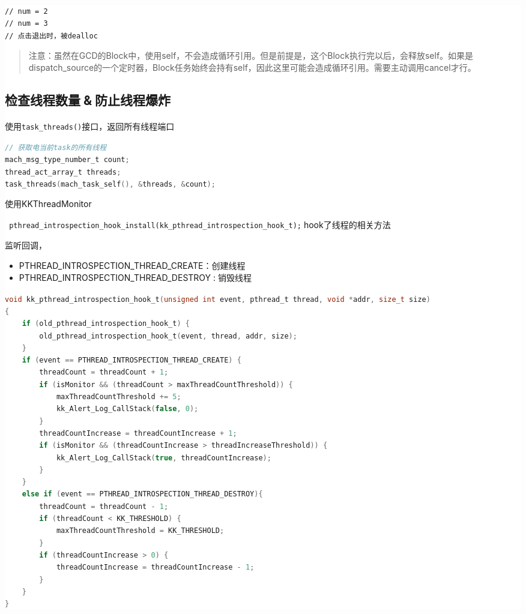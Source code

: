 ```objc
// num = 2
// num = 3
// 点击退出时，被dealloc
```

> 注意：虽然在GCD的Block中，使用self，不会造成循环引用。但是前提是，这个Block执行完以后，会释放self。如果是dispatch_source的一个定时器，Block任务始终会持有self，因此这里可能会造成循环引用。需要主动调用cancel才行。



## 检查线程数量 & 防止线程爆炸

使用`task_threads()`接口，返回所有线程端口

```c
// 获取电当前task的所有线程
mach_msg_type_number_t count;
thread_act_array_t threads;
task_threads(mach_task_self(), &threads, &count);
```

使用KKThreadMonitor

` pthread_introspection_hook_install(kk_pthread_introspection_hook_t);` hook了线程的相关方法

监听回调，

- PTHREAD_INTROSPECTION_THREAD_CREATE：创建线程
- PTHREAD_INTROSPECTION_THREAD_DESTROY : 销毁线程

```c
void kk_pthread_introspection_hook_t(unsigned int event, pthread_t thread, void *addr, size_t size)
{
    if (old_pthread_introspection_hook_t) {
        old_pthread_introspection_hook_t(event, thread, addr, size);
    }
    if (event == PTHREAD_INTROSPECTION_THREAD_CREATE) {
        threadCount = threadCount + 1;
        if (isMonitor && (threadCount > maxThreadCountThreshold)) {
            maxThreadCountThreshold += 5;
            kk_Alert_Log_CallStack(false, 0);
        }
        threadCountIncrease = threadCountIncrease + 1;
        if (isMonitor && (threadCountIncrease > threadIncreaseThreshold)) {
            kk_Alert_Log_CallStack(true, threadCountIncrease);
        }
    }
    else if (event == PTHREAD_INTROSPECTION_THREAD_DESTROY){
        threadCount = threadCount - 1;
        if (threadCount < KK_THRESHOLD) {
            maxThreadCountThreshold = KK_THRESHOLD;
        }
        if (threadCountIncrease > 0) {
            threadCountIncrease = threadCountIncrease - 1;
        }
    }
}
```
